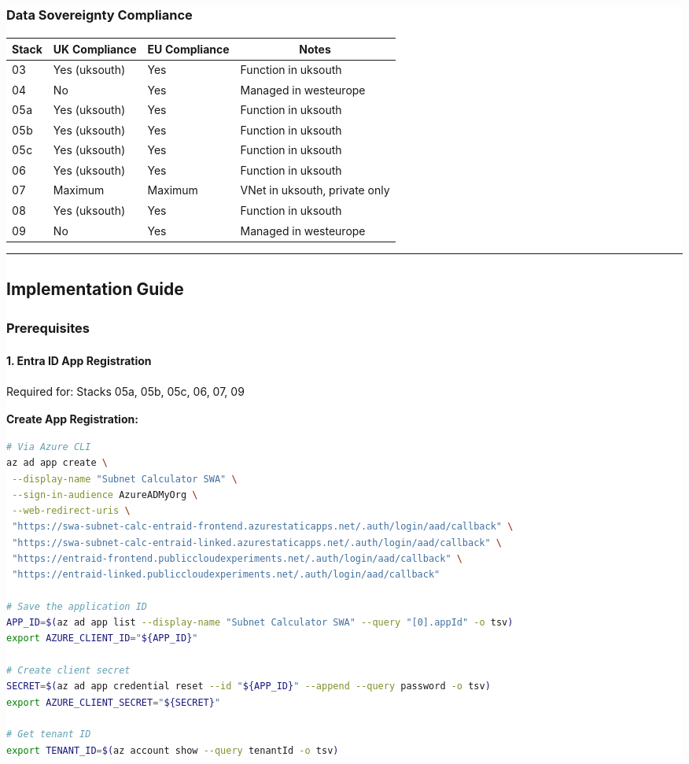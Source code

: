 ### Data Sovereignty Compliance

| Stack | UK Compliance | EU Compliance | Notes                         |
| ----- | ------------- | ------------- | ----------------------------- |
| 03    | Yes (uksouth) | Yes           | Function in uksouth           |
| 04    | No            | Yes           | Managed in westeurope         |
| 05a   | Yes (uksouth) | Yes           | Function in uksouth           |
| 05b   | Yes (uksouth) | Yes           | Function in uksouth           |
| 05c   | Yes (uksouth) | Yes           | Function in uksouth           |
| 06    | Yes (uksouth) | Yes           | Function in uksouth           |
| 07    | Maximum       | Maximum       | VNet in uksouth, private only |
| 08    | Yes (uksouth) | Yes           | Function in uksouth           |
| 09    | No            | Yes           | Managed in westeurope         |

---

## Implementation Guide

### Prerequisites

#### 1. Entra ID App Registration

Required for: Stacks 05a, 05b, 05c, 06, 07, 09

**Create App Registration:**

```bash
# Via Azure CLI
az ad app create \
 --display-name "Subnet Calculator SWA" \
 --sign-in-audience AzureADMyOrg \
 --web-redirect-uris \
 "https://swa-subnet-calc-entraid-frontend.azurestaticapps.net/.auth/login/aad/callback" \
 "https://swa-subnet-calc-entraid-linked.azurestaticapps.net/.auth/login/aad/callback" \
 "https://entraid-frontend.publiccloudexperiments.net/.auth/login/aad/callback" \
 "https://entraid-linked.publiccloudexperiments.net/.auth/login/aad/callback"

# Save the application ID
APP_ID=$(az ad app list --display-name "Subnet Calculator SWA" --query "[0].appId" -o tsv)
export AZURE_CLIENT_ID="${APP_ID}"

# Create client secret
SECRET=$(az ad app credential reset --id "${APP_ID}" --append --query password -o tsv)
export AZURE_CLIENT_SECRET="${SECRET}"

# Get tenant ID
export TENANT_ID=$(az account show --query tenantId -o tsv)
```
